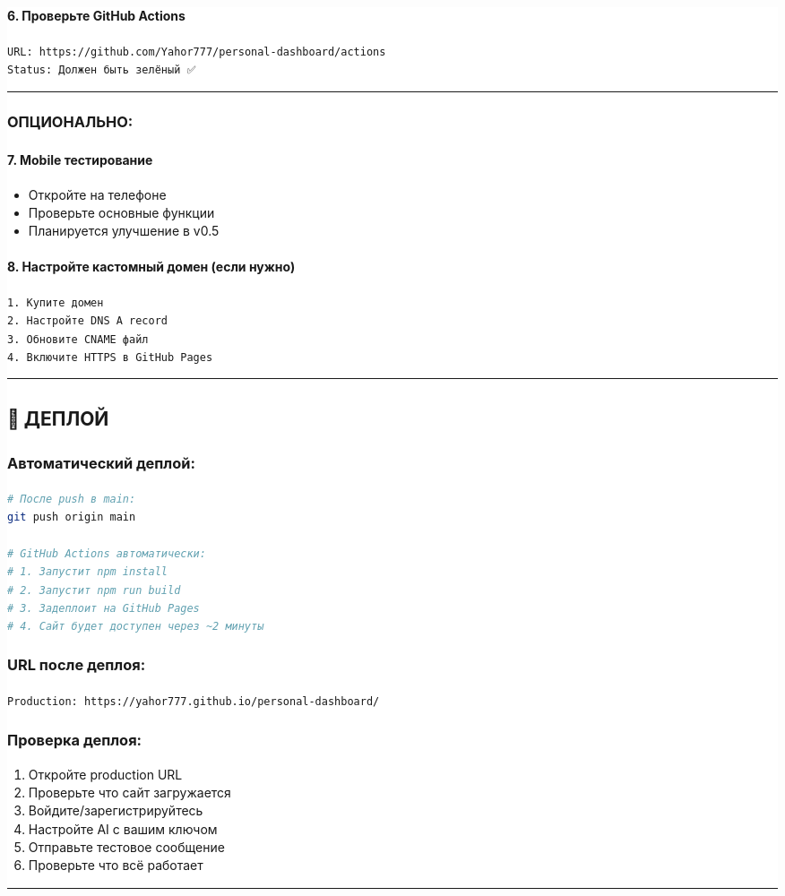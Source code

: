 #### 6. Проверьте GitHub Actions
```bash
URL: https://github.com/Yahor777/personal-dashboard/actions
Status: Должен быть зелёный ✅
```

---

### ОПЦИОНАЛЬНО:

#### 7. Mobile тестирование
- Откройте на телефоне
- Проверьте основные функции
- Планируется улучшение в v0.5

#### 8. Настройте кастомный домен (если нужно)
```bash
1. Купите домен
2. Настройте DNS A record
3. Обновите CNAME файл
4. Включите HTTPS в GitHub Pages
```

---

## 🚀 ДЕПЛОЙ

### Автоматический деплой:

```bash
# После push в main:
git push origin main

# GitHub Actions автоматически:
# 1. Запустит npm install
# 2. Запустит npm run build
# 3. Задеплоит на GitHub Pages
# 4. Сайт будет доступен через ~2 минуты
```

### URL после деплоя:
```
Production: https://yahor777.github.io/personal-dashboard/
```

### Проверка деплоя:
1. Откройте production URL
2. Проверьте что сайт загружается
3. Войдите/зарегистрируйтесь
4. Настройте AI с вашим ключом
5. Отправьте тестовое сообщение
6. Проверьте что всё работает

---